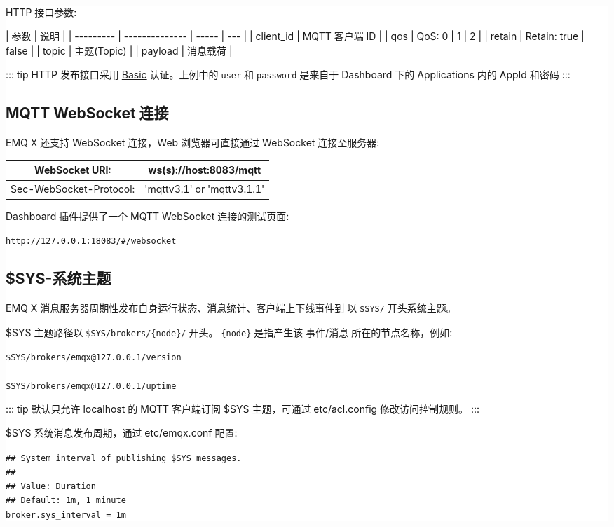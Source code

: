HTTP 接口参数:

| 参数      | 说明           |
| --------- | -------------- | ----- | --- |
| client_id | MQTT 客户端 ID |
| qos       | QoS: 0         | 1     | 2   |
| retain    | Retain: true   | false |
| topic     | 主题(Topic)    |
| payload   | 消息载荷       |

::: tip
HTTP 发布接口采用 [ Basic](https://en.wikipedia.org/wiki/Basic_access_authentication) 认证。上例中的 `user` 和 `password` 是来自于 Dashboard 下的 Applications 内的 AppId 和密码
:::

## MQTT WebSocket 连接

EMQ X 还支持 WebSocket 连接，Web 浏览器可直接通过 WebSocket 连接至服务器:

| WebSocket URI:          | ws(s)\:\//host:8083/mqtt     |
| ----------------------- | -------------------------- |
| Sec-WebSocket-Protocol: | 'mqttv3.1' or 'mqttv3.1.1' |

Dashboard 插件提供了一个 MQTT WebSocket 连接的测试页面:

    http://127.0.0.1:18083/#/websocket

## $SYS-系统主题

EMQ X 消息服务器周期性发布自身运行状态、消息统计、客户端上下线事件到 以 `$SYS/` 开头系统主题。

\$SYS 主题路径以 `$SYS/brokers/{node}/` 开头。 `{node}` 是指产生该 事件/消息 所在的节点名称，例如:

    $SYS/brokers/emqx@127.0.0.1/version

    $SYS/brokers/emqx@127.0.0.1/uptime

::: tip
默认只允许 localhost 的 MQTT 客户端订阅 $SYS 主题，可通过 etc/acl.config 修改访问控制规则。
:::

\$SYS 系统消息发布周期，通过 etc/emqx.conf 配置:

    ## System interval of publishing $SYS messages.
    ##
    ## Value: Duration
    ## Default: 1m, 1 minute
    broker.sys_interval = 1m
